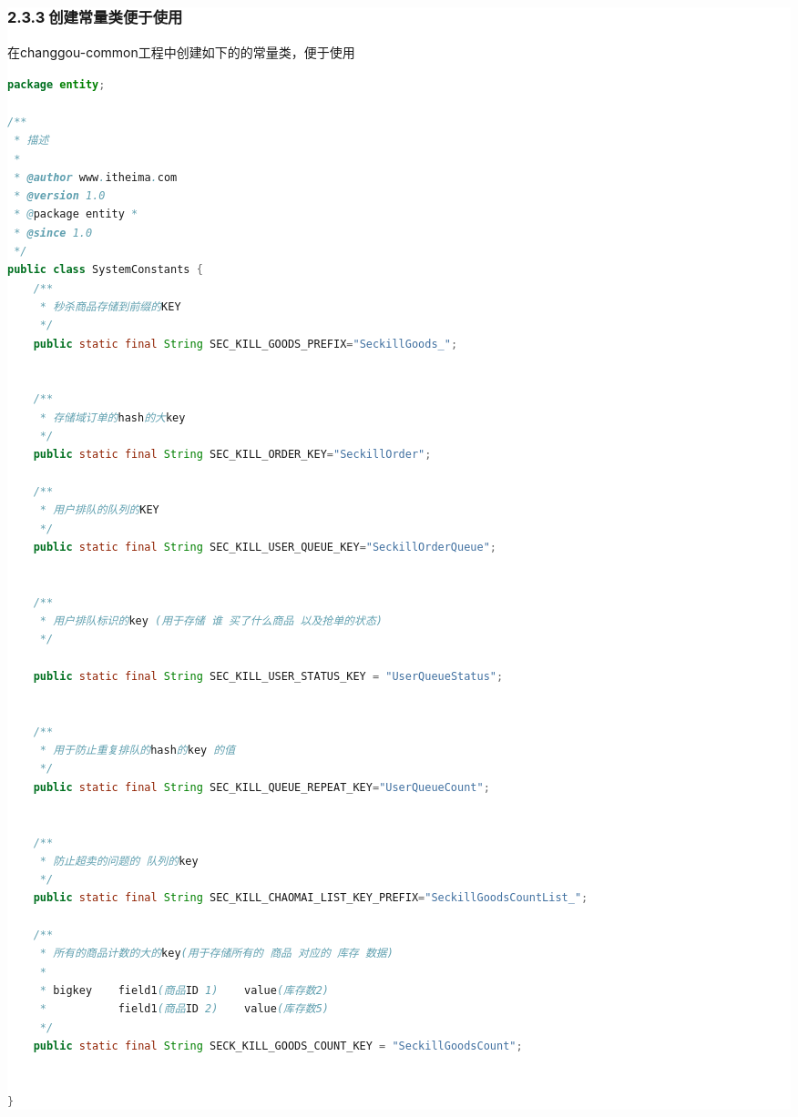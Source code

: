 ### 2.3.3 创建常量类便于使用

在changgou-common工程中创建如下的的常量类，便于使用

```java
package entity;

/**
 * 描述
 *
 * @author www.itheima.com
 * @version 1.0
 * @package entity *
 * @since 1.0
 */
public class SystemConstants {
    /**
     * 秒杀商品存储到前缀的KEY
     */
    public static final String SEC_KILL_GOODS_PREFIX="SeckillGoods_";


    /**
     * 存储域订单的hash的大key
     */
    public static final String SEC_KILL_ORDER_KEY="SeckillOrder";

    /**
     * 用户排队的队列的KEY
     */
    public static final String SEC_KILL_USER_QUEUE_KEY="SeckillOrderQueue";


    /**
     * 用户排队标识的key (用于存储 谁 买了什么商品 以及抢单的状态)
     */

    public static final String SEC_KILL_USER_STATUS_KEY = "UserQueueStatus";


    /**
     * 用于防止重复排队的hash的key 的值
     */
    public static final String SEC_KILL_QUEUE_REPEAT_KEY="UserQueueCount";


    /**
     * 防止超卖的问题的 队列的key
     */
    public static final String SEC_KILL_CHAOMAI_LIST_KEY_PREFIX="SeckillGoodsCountList_";

    /**
     * 所有的商品计数的大的key(用于存储所有的 商品 对应的 库存 数据)
     *
     * bigkey    field1(商品ID 1)    value(库存数2)
     *           field1(商品ID 2)    value(库存数5)
     */
    public static final String SECK_KILL_GOODS_COUNT_KEY = "SeckillGoodsCount";


}

```
